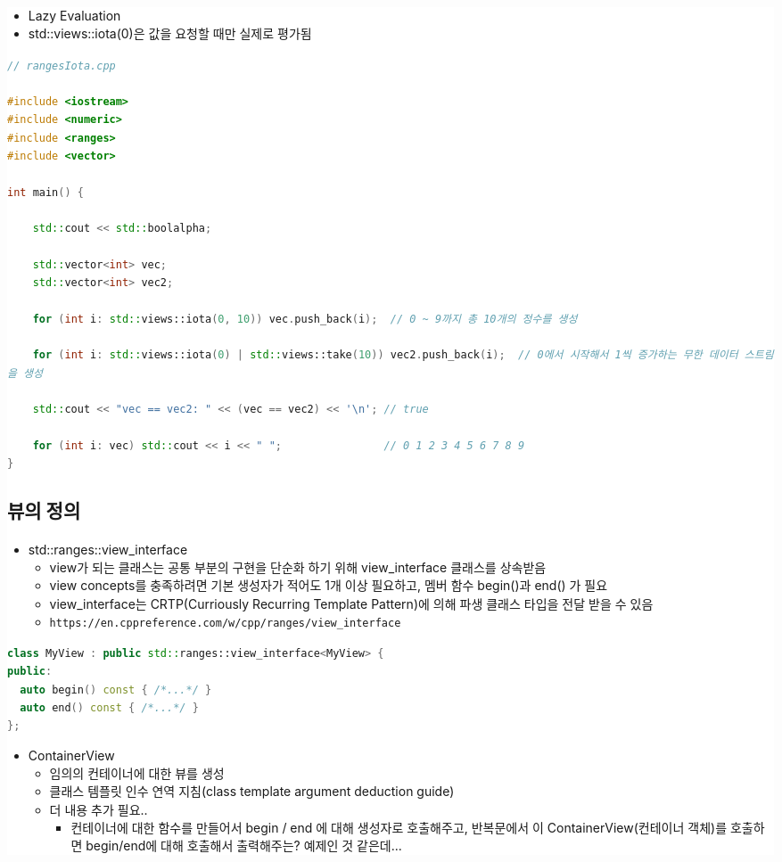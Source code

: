- Lazy Evaluation
- std::views::iota(0)은 값을 요청할 때만 실제로 평가됨

```cpp
// rangesIota.cpp

#include <iostream>
#include <numeric>
#include <ranges>
#include <vector>

int main() {
    
    std::cout << std::boolalpha;
    
    std::vector<int> vec;
    std::vector<int> vec2;
    
    for (int i: std::views::iota(0, 10)) vec.push_back(i);  // 0 ~ 9까지 총 10개의 정수를 생성
         
    for (int i: std::views::iota(0) | std::views::take(10)) vec2.push_back(i);  // 0에서 시작해서 1씩 증가하는 무한 데이터 스트림을 생성
    
    std::cout << "vec == vec2: " << (vec == vec2) << '\n'; // true
    
    for (int i: vec) std::cout << i << " ";                // 0 1 2 3 4 5 6 7 8 9                           
}
```

## 뷰의 정의

- std::ranges::view_interface
  - view가 되는 클래스는 공통 부분의 구현을 단순화 하기 위해 view_interface 클래스를 상속받음
  - view concepts를 충족하려면 기본 생성자가 적어도 1개 이상 필요하고, 멤버 함수 begin()과 end() 가 필요
  - view_interface는 CRTP(Curriously Recurring Template Pattern)에 의해 파생 클래스 타입을 전달 받을 수 있음
  - `https://en.cppreference.com/w/cpp/ranges/view_interface`

```cpp
class MyView : public std::ranges::view_interface<MyView> {
public:
  auto begin() const { /*...*/ }
  auto end() const { /*...*/ }
};
```

- ContainerView
  - 임의의 컨테이너에 대한 뷰를 생성
  - 클래스 템플릿 인수 연역 지침(class template argument deduction guide)
  - 더 내용 추가 필요..
    - 컨테이너에 대한 함수를 만들어서 begin / end 에 대해 생성자로 호출해주고, 반복문에서 이 ContainerView(컨테이너 객체)를 호출하면 begin/end에 대해 호출해서 출력해주는? 예제인 것 같은데...
